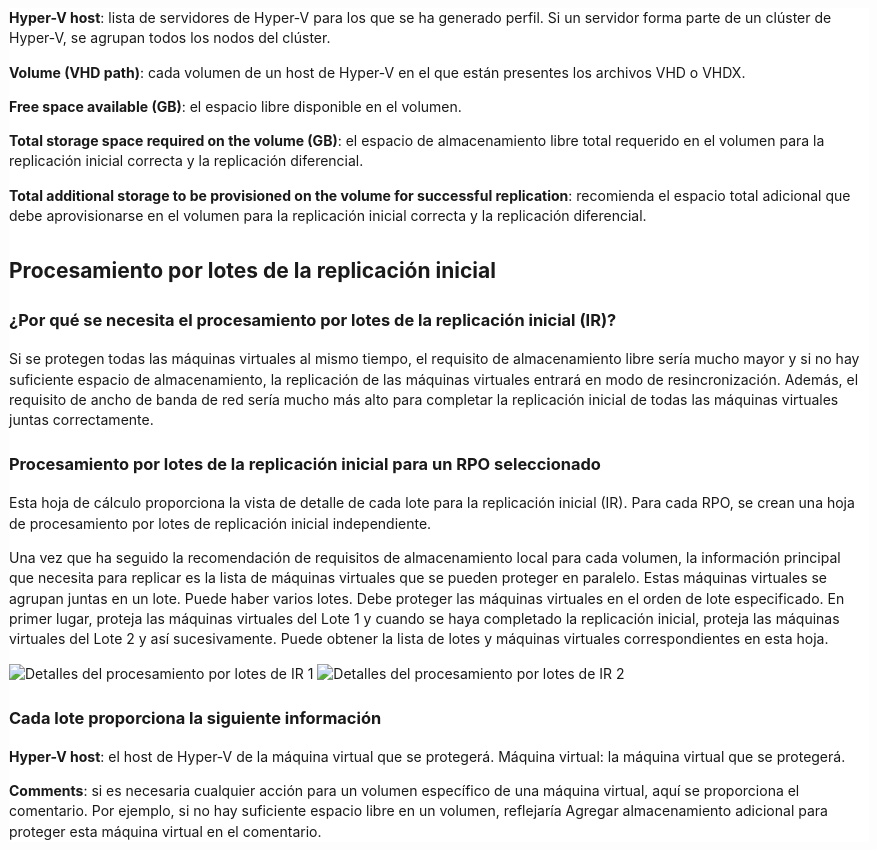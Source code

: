 **Hyper-V host**: lista de servidores de Hyper-V para los que se ha generado perfil. Si un servidor forma parte de un clúster de Hyper-V, se agrupan todos los nodos del clúster.

**Volume (VHD path)**: cada volumen de un host de Hyper-V en el que están presentes los archivos VHD o VHDX. 

**Free space available (GB)**: el espacio libre disponible en el volumen.

**Total storage space required on the volume (GB)**: el espacio de almacenamiento libre total requerido en el volumen para la replicación inicial correcta y la replicación diferencial. 

**Total additional storage to be provisioned on the volume for successful replication**: recomienda el espacio total adicional que debe aprovisionarse en el volumen para la replicación inicial correcta y la replicación diferencial.

## <a name="initial-replication-batching"></a>Procesamiento por lotes de la replicación inicial 

### <a name="why-do-i-need-initial-replication-ir-batching"></a>¿Por qué se necesita el procesamiento por lotes de la replicación inicial (IR)?
Si se protegen todas las máquinas virtuales al mismo tiempo, el requisito de almacenamiento libre sería mucho mayor y si no hay suficiente espacio de almacenamiento, la replicación de las máquinas virtuales entrará en modo de resincronización. Además, el requisito de ancho de banda de red sería mucho más alto para completar la replicación inicial de todas las máquinas virtuales juntas correctamente. 

### <a name="initial-replication-batching-for-a-selected-rpo"></a>Procesamiento por lotes de la replicación inicial para un RPO seleccionado
Esta hoja de cálculo proporciona la vista de detalle de cada lote para la replicación inicial (IR). Para cada RPO, se crean una hoja de procesamiento por lotes de replicación inicial independiente. 

Una vez que ha seguido la recomendación de requisitos de almacenamiento local para cada volumen, la información principal que necesita para replicar es la lista de máquinas virtuales que se pueden proteger en paralelo. Estas máquinas virtuales se agrupan juntas en un lote. Puede haber varios lotes. Debe proteger las máquinas virtuales en el orden de lote especificado. En primer lugar, proteja las máquinas virtuales del Lote 1 y cuando se haya completado la replicación inicial, proteja las máquinas virtuales del Lote 2 y así sucesivamente. Puede obtener la lista de lotes y máquinas virtuales correspondientes en esta hoja. 

![Detalles del procesamiento por lotes de IR 1](media/site-recovery-hyper-v-deployment-planner-analyze-report/ir-batching-for-rpo-h2a.png)
![Detalles del procesamiento por lotes de IR 2](media/site-recovery-hyper-v-deployment-planner-analyze-report/ir-batching-for-rpo2-h2a.png)

### <a name="each-batch-provides-the-following-information"></a>Cada lote proporciona la siguiente información 
**Hyper-V host**: el host de Hyper-V de la máquina virtual que se protegerá.
Máquina virtual: la máquina virtual que se protegerá. 

**Comments**: si es necesaria cualquier acción para un volumen específico de una máquina virtual, aquí se proporciona el comentario.  Por ejemplo, si no hay suficiente espacio libre en un volumen, reflejaría Agregar almacenamiento adicional para proteger esta máquina virtual en el comentario.

